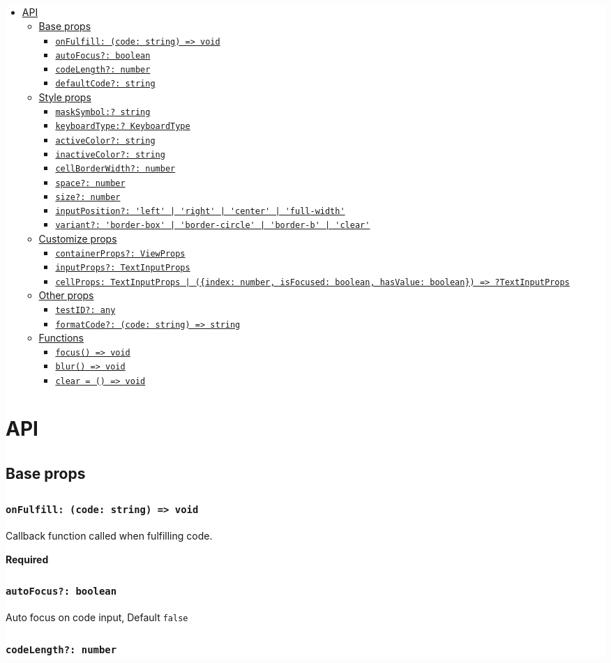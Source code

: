 



- [API](#api)
  - [Base props](#base-props)
    - [`onFulfill: (code: string) => void`](#onfulfill-code-string--void)
    - [`autoFocus?: boolean`](#autofocus-boolean)
    - [`codeLength?: number`](#codelength-number)
    - [`defaultCode?: string`](#defaultcode-string)
  - [Style props](#style-props)
    - [`maskSymbol:? string`](#masksymbol-string)
    - [`keyboardType:? KeyboardType`](#keyboardtype-keyboardtype)
    - [`activeColor?: string`](#activecolor-string)
    - [`inactiveColor?: string`](#inactivecolor-string)
    - [`cellBorderWidth?: number`](#cellborderwidth-number)
    - [`space?: number`](#space-number)
    - [`size?: number`](#size-number)
    - [`inputPosition?: 'left' | 'right' | 'center' | 'full-width'`](#inputposition-left--right--center--full-width)
    - [`variant?: 'border-box' | 'border-circle' | 'border-b' | 'clear'`](#variant-border-box--border-circle--border-b--clear)
  - [Customize props](#customize-props)
    - [`containerProps?: ViewProps`](#containerprops-viewprops)
    - [`inputProps?: TextInputProps`](#inputprops-textinputprops)
    - [`cellProps: TextInputProps | ({index: number, isFocused: boolean, hasValue: boolean}) => ?TextInputProps`](#cellprops-textinputprops--index-number-isfocused-boolean-hasvalue-boolean--textinputprops)
  - [Other props](#other-props)
    - [`testID?: any`](#testid-any)
    - [`formatCode?: (code: string) => string`](#formatcode-code-string--string)
  - [Functions](#functions)
    - [`focus() => void`](#focus--void)
    - [`blur() => void`](#blur--void)
    - [`clear = () => void`](#clear----void)



# API

## Base props

### `onFulfill: (code: string) => void`

Callback function called when fulfilling code.

**Required**

### `autoFocus?: boolean`

Auto focus on code input, Default `false`

### `codeLength?: number`

